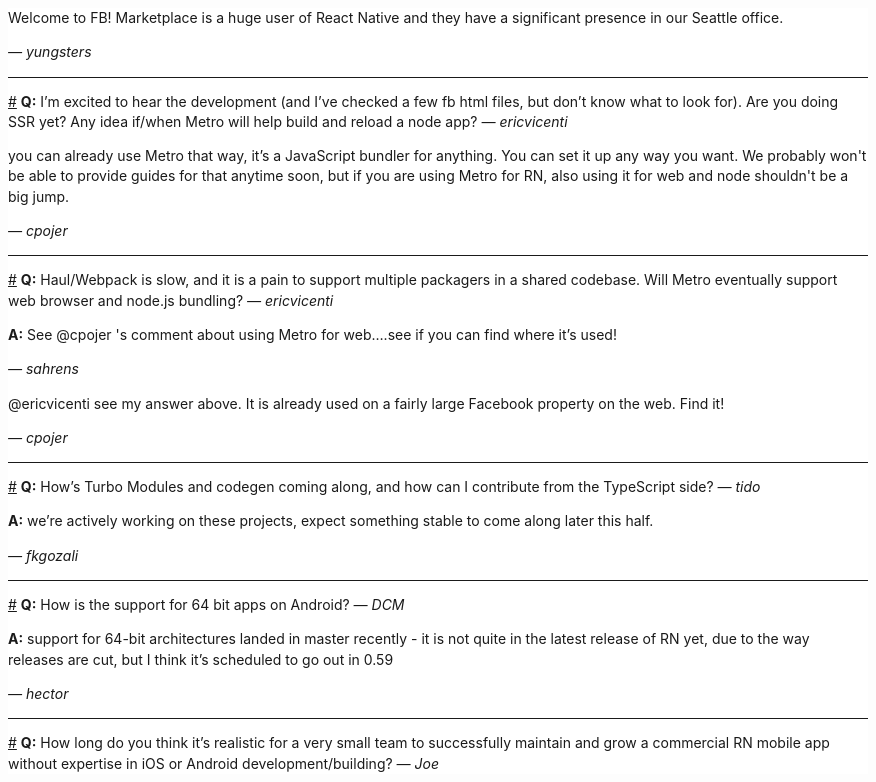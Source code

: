 Welcome to FB! Marketplace is a huge user of React Native and they have a significant presence in our Seattle office.

_— yungsters_

---

<a name="im-excited-hear-development-ive" href="#im-excited-hear-development-ive">#</a> **Q:** I’m excited to hear the development (and I’ve checked a few fb html files, but don’t know what to look for). Are you doing SSR yet? Any idea if/when Metro will help build and reload a node app? _— ericvicenti_

you can already use Metro that way, it’s a JavaScript bundler for anything. You can set it up any way you want. We probably won't be able to provide guides for that anytime soon, but if you are using Metro for RN, also using it for web and node shouldn't be a big jump.

_— cpojer_

---

<a name="haulwebpack-slow-pain-support-multiple" href="#haulwebpack-slow-pain-support-multiple">#</a> **Q:** Haul/Webpack is slow, and it is a pain to support multiple packagers in a shared codebase. Will Metro eventually support web browser and node.js bundling? _— ericvicenti_

**A:** See @cpojer 's comment about using Metro for web….see if you can find where it’s used!

_— sahrens_

@ericvicenti see my answer above. It is already used on a fairly large Facebook property on the web. Find it!

_— cpojer_

---

<a name="hows-turbo-modules-codegen-coming" href="#hows-turbo-modules-codegen-coming">#</a> **Q:** How’s Turbo Modules and codegen coming along, and how can I contribute from the TypeScript side? _— tido_

**A:** we’re actively working on these projects, expect something stable to come along later this half.

_— fkgozali_

---

<a name="support-64-bit-apps-android" href="#support-64-bit-apps-android">#</a> **Q:** How is the support for 64 bit apps on Android? _— DCM_

**A:** support for 64-bit architectures landed in master recently - it is not quite in the latest release of RN yet, due to the way releases are cut, but I think it’s scheduled to go out in 0.59

_— hector_

---

<a name="long-think-realistic-small-team" href="#long-think-realistic-small-team">#</a> **Q:** How long do you think it’s realistic for a very small team to successfully maintain and grow a commercial RN mobile app without expertise in iOS or Android development/building? _— Joe_
